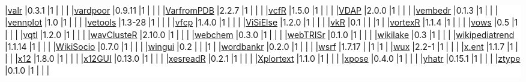 |[valr](problems.md#valr)                                         |0.3.1     |1      |        |     |
|[vardpoor](problems.md#vardpoor)                                 |0.9.11    |1      |        |     |
|[VarfromPDB](problems.md#varfrompdb)                             |2.2.7     |1      |        |     |
|[vcfR](problems.md#vcfr)                                         |1.5.0     |1      |        |     |
|[VDAP](problems.md#vdap)                                         |2.0.0     |1      |        |     |
|[vembedr](problems.md#vembedr)                                   |0.1.3     |1      |        |     |
|[vennplot](problems.md#vennplot)                                 |1.0       |1      |        |     |
|[vetools](problems.md#vetools)                                   |1.3-28    |1      |        |     |
|[vfcp](problems.md#vfcp)                                         |1.4.0     |1      |        |     |
|[ViSiElse](problems.md#visielse)                                 |1.2.0     |1      |        |     |
|[vkR](problems.md#vkr)                                           |0.1       |       |        |1    |
|[vortexR](problems.md#vortexr)                                   |1.1.4     |1      |        |     |
|[vows](problems.md#vows)                                         |0.5       |1      |        |     |
|[vqtl](problems.md#vqtl)                                         |1.2.0     |1      |        |     |
|[wavClusteR](problems.md#wavcluster)                             |2.10.0    |1      |        |     |
|[webchem](problems.md#webchem)                                   |0.3.0     |1      |        |     |
|[webTRISr](problems.md#webtrisr)                                 |0.1.0     |1      |        |     |
|[wikilake](problems.md#wikilake)                                 |0.3       |1      |        |     |
|[wikipediatrend](problems.md#wikipediatrend)                     |1.1.14    |1      |        |     |
|[WikiSocio](problems.md#wikisocio)                               |0.7.0     |1      |        |     |
|[wingui](problems.md#wingui)                                     |0.2       |       |        |1    |
|[wordbankr](problems.md#wordbankr)                               |0.2.0     |1      |        |     |
|[wsrf](problems.md#wsrf)                                         |1.7.17    |       |1       |1    |
|[wux](problems.md#wux)                                           |2.2-1     |1      |        |     |
|[x.ent](problems.md#xent)                                        |1.1.7     |1      |        |     |
|[x12](problems.md#x12)                                           |1.8.0     |1      |        |     |
|[x12GUI](problems.md#x12gui)                                     |0.13.0    |1      |        |     |
|[xesreadR](problems.md#xesreadr)                                 |0.2.1     |1      |        |     |
|[Xplortext](problems.md#xplortext)                               |1.1.0     |1      |        |     |
|[xpose](problems.md#xpose)                                       |0.4.0     |1      |        |     |
|[yhatr](problems.md#yhatr)                                       |0.15.1    |1      |        |     |
|[ztype](problems.md#ztype)                                       |0.1.0     |1      |        |     |

